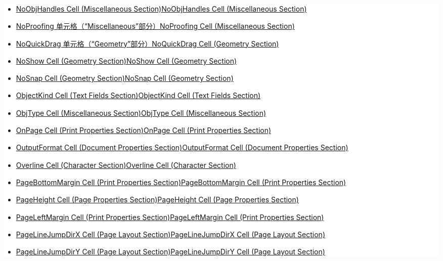 - [<span data-ttu-id="0e88c-336">NoObjHandles Cell (Miscellaneous Section)</span><span class="sxs-lookup"><span data-stu-id="0e88c-336">NoObjHandles Cell (Miscellaneous Section)</span></span>](noobjhandles-cell-miscellaneous-section.md)
    
- [<span data-ttu-id="0e88c-337">NoProofing 单元格（“Miscellaneous”部分）</span><span class="sxs-lookup"><span data-stu-id="0e88c-337">NoProofing Cell (Miscellaneous Section)</span></span>](noproofing-cell-miscellaneous-section.md)
    
- [<span data-ttu-id="0e88c-338">NoQuickDrag 单元格（“Geometry”部分）</span><span class="sxs-lookup"><span data-stu-id="0e88c-338">NoQuickDrag Cell (Geometry Section)</span></span>](noquickdrag-cell-geometry-section.md)
    
- [<span data-ttu-id="0e88c-339">NoShow Cell (Geometry Section)</span><span class="sxs-lookup"><span data-stu-id="0e88c-339">NoShow Cell (Geometry Section)</span></span>](noshow-cell-geometry-section.md)
    
- [<span data-ttu-id="0e88c-340">NoSnap Cell (Geometry Section)</span><span class="sxs-lookup"><span data-stu-id="0e88c-340">NoSnap Cell (Geometry Section)</span></span>](nosnap-cell-geometry-section.md)
    
- [<span data-ttu-id="0e88c-341">ObjectKind Cell (Text Fields Section)</span><span class="sxs-lookup"><span data-stu-id="0e88c-341">ObjectKind Cell (Text Fields Section)</span></span>](objectkind-cell-text-fields-section.md)
    
- [<span data-ttu-id="0e88c-342">ObjType Cell (Miscellaneous Section)</span><span class="sxs-lookup"><span data-stu-id="0e88c-342">ObjType Cell (Miscellaneous Section)</span></span>](objtype-cell-miscellaneous-section.md)
    
- [<span data-ttu-id="0e88c-343">OnPage Cell (Print Properties Section)</span><span class="sxs-lookup"><span data-stu-id="0e88c-343">OnPage Cell (Print Properties Section)</span></span>](onpage-cell-print-properties-section.md)
    
- [<span data-ttu-id="0e88c-344">OutputFormat Cell (Document Properties Section)</span><span class="sxs-lookup"><span data-stu-id="0e88c-344">OutputFormat Cell (Document Properties Section)</span></span>](outputformat-cell-document-properties-section.md)
    
- [<span data-ttu-id="0e88c-345">Overline Cell (Character Section)</span><span class="sxs-lookup"><span data-stu-id="0e88c-345">Overline Cell (Character Section)</span></span>](overline-cell-character-section.md)
    
- [<span data-ttu-id="0e88c-346">PageBottomMargin Cell (Print Properties Section)</span><span class="sxs-lookup"><span data-stu-id="0e88c-346">PageBottomMargin Cell (Print Properties Section)</span></span>](pagebottommargin-cell-print-properties-section.md)
    
- [<span data-ttu-id="0e88c-347">PageHeight Cell (Page Properties Section)</span><span class="sxs-lookup"><span data-stu-id="0e88c-347">PageHeight Cell (Page Properties Section)</span></span>](pageheight-cell-page-properties-section.md)
    
- [<span data-ttu-id="0e88c-348">PageLeftMargin Cell (Print Properties Section)</span><span class="sxs-lookup"><span data-stu-id="0e88c-348">PageLeftMargin Cell (Print Properties Section)</span></span>](pageleftmargin-cell-print-properties-section.md)
    
- [<span data-ttu-id="0e88c-349">PageLineJumpDirX Cell (Page Layout Section)</span><span class="sxs-lookup"><span data-stu-id="0e88c-349">PageLineJumpDirX Cell (Page Layout Section)</span></span>](pagelinejumpdirx-cell-page-layout-section.md)
    
- [<span data-ttu-id="0e88c-350">PageLineJumpDirY Cell (Page Layout Section)</span><span class="sxs-lookup"><span data-stu-id="0e88c-350">PageLineJumpDirY Cell (Page Layout Section)</span></span>](pagelinejumpdiry-cell-page-layout-section.md)
    